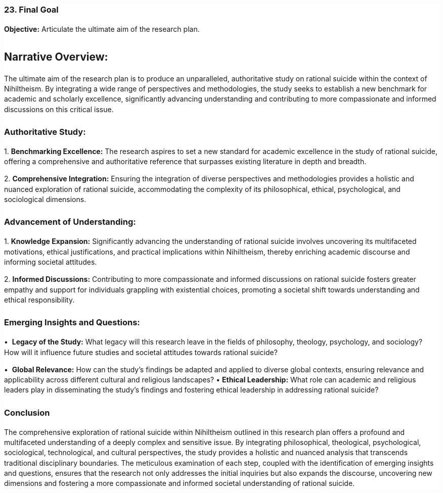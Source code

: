 ### 

### **23\. Final Goal**

**Objective:** Articulate the ultimate aim of the research plan.

## 

## **Narrative Overview:**

The ultimate aim of the research plan is to produce an unparalleled, authoritative study on rational suicide within the context of Nihiltheism. By integrating a wide range of perspectives and methodologies, the study seeks to establish a new benchmark for academic and scholarly excellence, significantly advancing understanding and contributing to more compassionate and informed discussions on this critical issue.

### **Authoritative Study:**

1. **Benchmarking Excellence:** The research aspires to set a new standard for academic excellence in the study of rational suicide, offering a comprehensive and authoritative reference that surpasses existing literature in depth and breadth.

2. **Comprehensive Integration:** Ensuring the integration of diverse perspectives and methodologies provides a holistic and nuanced exploration of rational suicide, accommodating the complexity of its philosophical, ethical, psychological, and sociological dimensions.

### **Advancement of Understanding:**

1. **Knowledge Expansion:** Significantly advancing the understanding of rational suicide involves uncovering its multifaceted motivations, ethical justifications, and practical implications within Nihiltheism, thereby enriching academic discourse and informing societal attitudes.

2. **Informed Discussions:** Contributing to more compassionate and informed discussions on rational suicide fosters greater empathy and support for individuals grappling with existential choices, promoting a societal shift towards understanding and ethical responsibility.

### **Emerging Insights and Questions:**

•  **Legacy of the Study:** What legacy will this research leave in the fields of philosophy, theology, psychology, and sociology? How will it influence future studies and societal attitudes towards rational suicide?

•  **Global Relevance:** How can the study’s findings be adapted and applied to diverse global contexts, ensuring relevance and applicability across different cultural and religious landscapes? • **Ethical Leadership:** What role can academic and religious leaders play in disseminating the study’s findings and fostering ethical leadership in addressing rational suicide?

### **Conclusion**

The comprehensive exploration of rational suicide within Nihiltheism outlined in this research plan offers a profound and multifaceted understanding of a deeply complex and sensitive issue. By integrating philosophical, theological, psychological, sociological, technological, and cultural perspectives, the study provides a holistic and nuanced analysis that transcends traditional disciplinary boundaries. The meticulous examination of each step, coupled with the identification of emerging insights and questions, ensures that the research not only addresses the initial inquiries but also expands the discourse, uncovering new dimensions and fostering a more compassionate and informed societal understanding of rational suicide.
